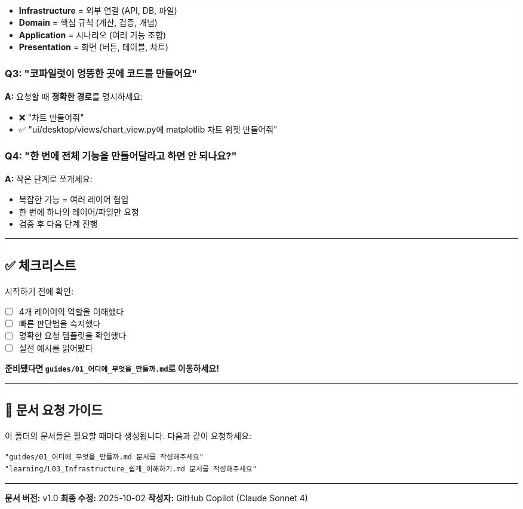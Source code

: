 - **Infrastructure** = 외부 연결 (API, DB, 파일)
- **Domain** = 핵심 규칙 (계산, 검증, 개념)
- **Application** = 시나리오 (여러 기능 조합)
- **Presentation** = 화면 (버튼, 테이블, 차트)

### Q3: "코파일럿이 엉뚱한 곳에 코드를 만들어요"

**A:** 요청할 때 **정확한 경로**를 명시하세요:

- ❌ "차트 만들어줘"
- ✅ "ui/desktop/views/chart_view.py에 matplotlib 차트 위젯 만들어줘"

### Q4: "한 번에 전체 기능을 만들어달라고 하면 안 되나요?"

**A:** 작은 단계로 쪼개세요:

- 복잡한 기능 = 여러 레이어 협업
- 한 번에 하나의 레이어/파일만 요청
- 검증 후 다음 단계 진행

---

## ✅ 체크리스트

시작하기 전에 확인:

- [ ] 4개 레이어의 역할을 이해했다
- [ ] 빠른 판단법을 숙지했다
- [ ] 명확한 요청 템플릿을 확인했다
- [ ] 실전 예시를 읽어봤다

**준비됐다면 `guides/01_어디에_무엇을_만들까.md`로 이동하세요!**

---

## 📝 문서 요청 가이드

이 폴더의 문서들은 필요할 때마다 생성됩니다.
다음과 같이 요청하세요:

```
"guides/01_어디에_무엇을_만들까.md 문서를 작성해주세요"
"learning/L03_Infrastructure_쉽게_이해하기.md 문서를 작성해주세요"
```

---

**문서 버전:** v1.0
**최종 수정:** 2025-10-02
**작성자:** GitHub Copilot (Claude Sonnet 4)
